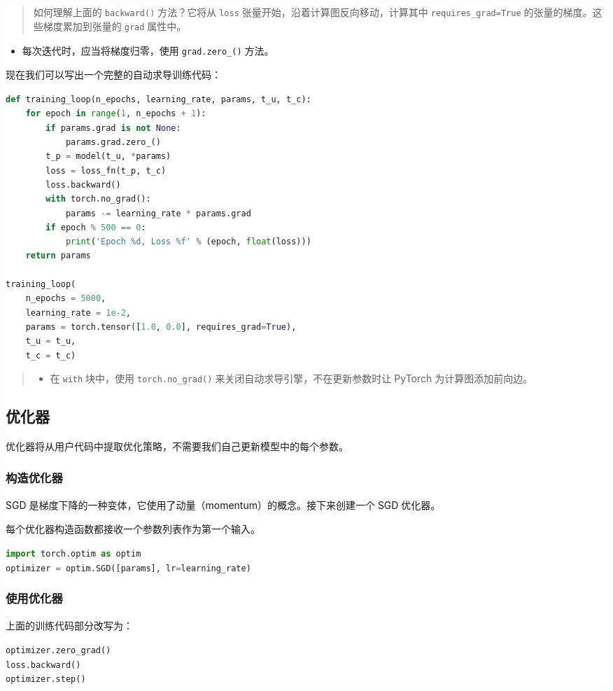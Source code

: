 > 如何理解上面的 `backward()` 方法？它将从 `loss` 张量开始，沿着计算图反向移动，计算其中 `requires_grad=True` 的张量的梯度。这些梯度累加到张量的 `grad` 属性中。

- 每次迭代时，应当将梯度归零，使用 `grad.zero_()` 方法。

现在我们可以写出一个完整的自动求导训练代码：

```python
def training_loop(n_epochs, learning_rate, params, t_u, t_c):
    for epoch in range(1, n_epochs + 1):
        if params.grad is not None:
            params.grad.zero_()
        t_p = model(t_u, *params)
        loss = loss_fn(t_p, t_c)
        loss.backward()
        with torch.no_grad():
            params -= learning_rate * params.grad
        if epoch % 500 == 0:
            print('Epoch %d, Loss %f' % (epoch, float(loss)))
    return params

training_loop(
    n_epochs = 5000,
    learning_rate = 1e-2,
    params = torch.tensor([1.0, 0.0], requires_grad=True),
    t_u = t_u,
    t_c = t_c)
```

> - 在 `with` 块中，使用 `torch.no_grad()` 来关闭自动求导引擎，不在更新参数时让 PyTorch 为计算图添加前向边。


## 优化器

优化器将从用户代码中提取优化策略，不需要我们自己更新模型中的每个参数。

### 构造优化器

SGD 是梯度下降的一种变体，它使用了动量（momentum）的概念。接下来创建一个 SGD 优化器。

每个优化器构造函数都接收一个参数列表作为第一个输入。

```python
import torch.optim as optim
optimizer = optim.SGD([params], lr=learning_rate)
```

### 使用优化器

上面的训练代码部分改写为：

```python
optimizer.zero_grad()
loss.backward()
optimizer.step()
```
